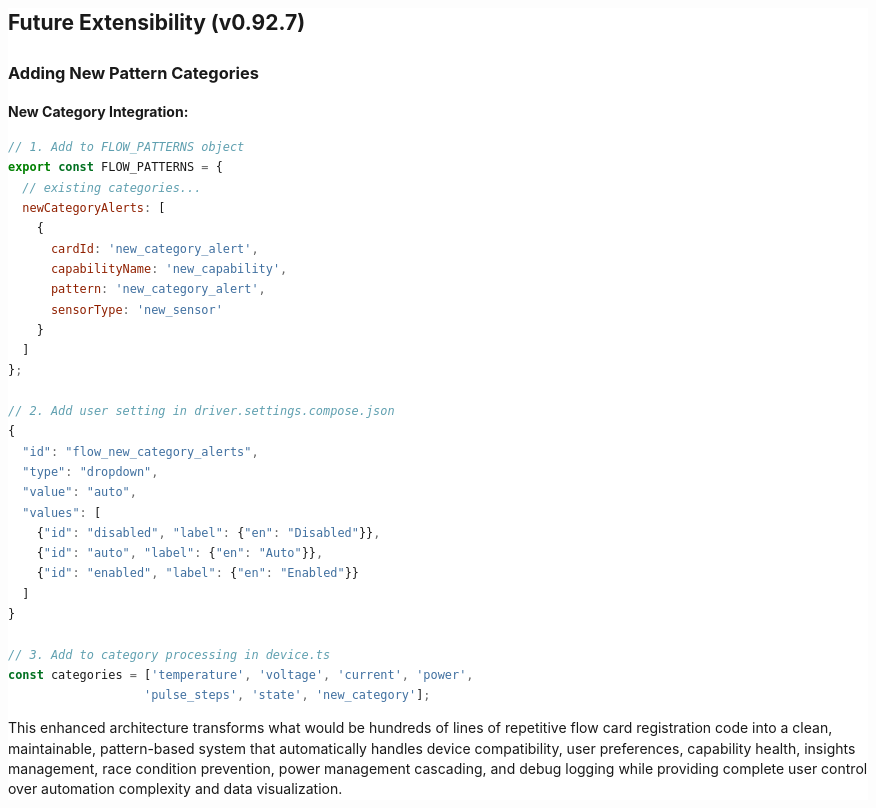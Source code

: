 ## Future Extensibility (v0.92.7)

### Adding New Pattern Categories

**New Category Integration:**
```javascript
// 1. Add to FLOW_PATTERNS object
export const FLOW_PATTERNS = {
  // existing categories...
  newCategoryAlerts: [
    {
      cardId: 'new_category_alert',
      capabilityName: 'new_capability',
      pattern: 'new_category_alert',
      sensorType: 'new_sensor'
    }
  ]
};

// 2. Add user setting in driver.settings.compose.json
{
  "id": "flow_new_category_alerts",
  "type": "dropdown", 
  "value": "auto",
  "values": [
    {"id": "disabled", "label": {"en": "Disabled"}},
    {"id": "auto", "label": {"en": "Auto"}}, 
    {"id": "enabled", "label": {"en": "Enabled"}}
  ]
}

// 3. Add to category processing in device.ts
const categories = ['temperature', 'voltage', 'current', 'power', 
                   'pulse_steps', 'state', 'new_category'];
```

This enhanced architecture transforms what would be hundreds of lines of repetitive flow card registration code into a clean, maintainable, pattern-based system that automatically handles device compatibility, user preferences, capability health, insights management, race condition prevention, power management cascading, and debug logging while providing complete user control over automation complexity and data visualization.
